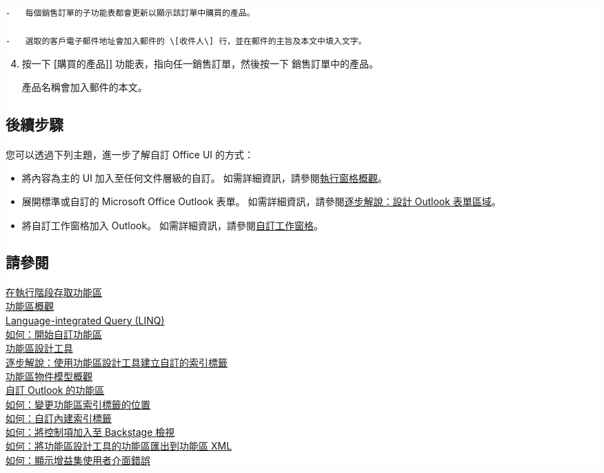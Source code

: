     -   每個銷售訂單的子功能表都會更新以顯示該訂單中購買的產品。  
  
    -   選取的客戶電子郵件地址會加入郵件的 \[收件人\] 行，並在郵件的主旨及本文中填入文字。  
  
4.  按一下 \[購買的產品\]\] 功能表，指向任一銷售訂單，然後按一下 銷售訂單中的產品。  
  
     產品名稱會加入郵件的本文。  
  
## 後續步驟  
 您可以透過下列主題，進一步了解自訂 Office UI 的方式：  
  
-   將內容為主的 UI 加入至任何文件層級的自訂。  如需詳細資訊，請參閱[執行窗格概觀](../vsto/actions-pane-overview.md)。  
  
-   展開標準或自訂的 Microsoft Office Outlook 表單。  如需詳細資訊，請參閱[逐步解說：設計 Outlook 表單區域](../vsto/walkthrough-designing-an-outlook-form-region.md)。  
  
-   將自訂工作窗格加入 Outlook。  如需詳細資訊，請參閱[自訂工作窗格](../vsto/custom-task-panes.md)。  
  
## 請參閱  
 [在執行階段存取功能區](../vsto/accessing-the-ribbon-at-run-time.md)   
 [功能區概觀](../vsto/ribbon-overview.md)   
 [Language\-integrated Query \(LINQ\)](http://msdn.microsoft.com/library/a73c4aec-5d15-4e98-b962-1274021ea93d)   
 [如何：開始自訂功能區](../vsto/how-to-get-started-customizing-the-ribbon.md)   
 [功能區設計工具](../vsto/ribbon-designer.md)   
 [逐步解說：使用功能區設計工具建立自訂的索引標籤](../vsto/walkthrough-creating-a-custom-tab-by-using-the-ribbon-designer.md)   
 [功能區物件模型概觀](../vsto/ribbon-object-model-overview.md)   
 [自訂 Outlook 的功能區](../vsto/customizing-a-ribbon-for-outlook.md)   
 [如何：變更功能區索引標籤的位置](../vsto/how-to-change-the-position-of-a-tab-on-the-ribbon.md)   
 [如何：自訂內建索引標籤](../vsto/how-to-customize-a-built-in-tab.md)   
 [如何：將控制項加入至 Backstage 檢視](../vsto/how-to-add-controls-to-the-backstage-view.md)   
 [如何：將功能區設計工具的功能區匯出到功能區 XML](../vsto/how-to-export-a-ribbon-from-the-ribbon-designer-to-ribbon-xml.md)   
 [如何：顯示增益集使用者介面錯誤](../vsto/how-to-show-add-in-user-interface-errors.md)  
  
  